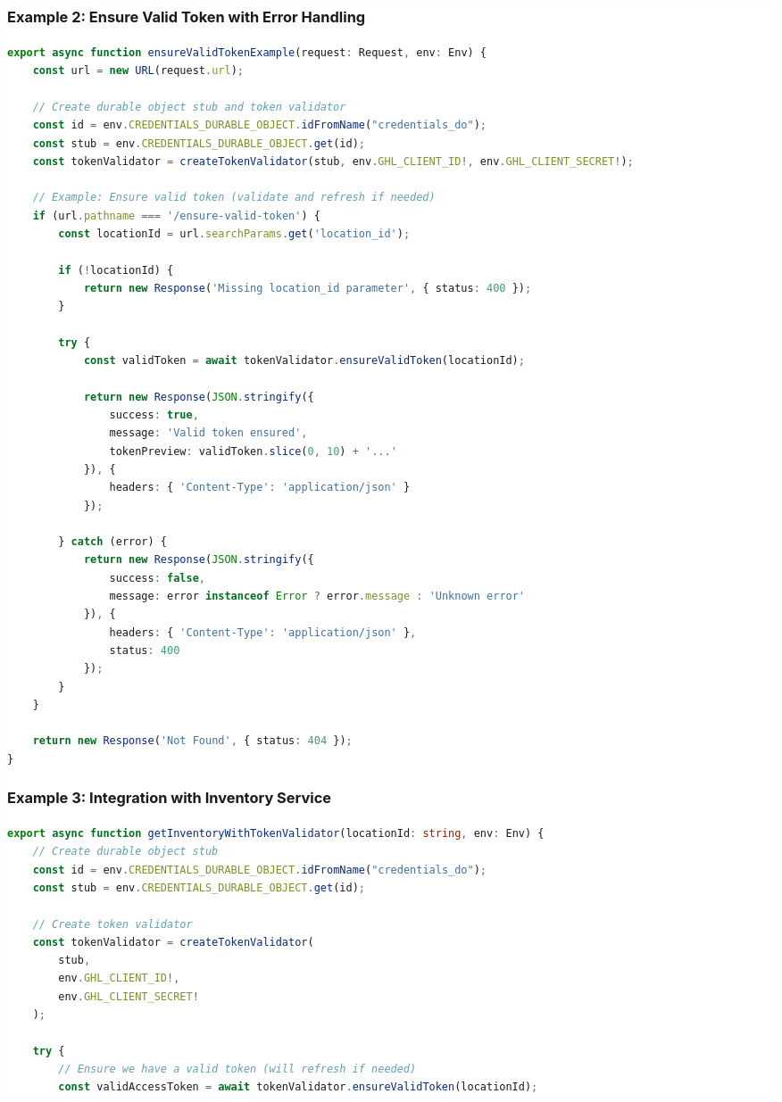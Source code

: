 ### Example 2: Ensure Valid Token with Error Handling

```typescript
export async function ensureValidTokenExample(request: Request, env: Env) {
    const url = new URL(request.url);
    
    // Create durable object stub and token validator
    const id = env.CREDENTIALS_DURABLE_OBJECT.idFromName("credentials_do");
    const stub = env.CREDENTIALS_DURABLE_OBJECT.get(id);
    const tokenValidator = createTokenValidator(stub, env.GHL_CLIENT_ID!, env.GHL_CLIENT_SECRET!);

    // Example: Ensure valid token (validate and refresh if needed)
    if (url.pathname === '/ensure-valid-token') {
        const locationId = url.searchParams.get('location_id');
        
        if (!locationId) {
            return new Response('Missing location_id parameter', { status: 400 });
        }

        try {
            const validToken = await tokenValidator.ensureValidToken(locationId);
            
            return new Response(JSON.stringify({
                success: true,
                message: 'Valid token ensured',
                tokenPreview: validToken.slice(0, 10) + '...'
            }), {
                headers: { 'Content-Type': 'application/json' }
            });
            
        } catch (error) {
            return new Response(JSON.stringify({
                success: false,
                message: error instanceof Error ? error.message : 'Unknown error'
            }), {
                headers: { 'Content-Type': 'application/json' },
                status: 400
            });
        }
    }

    return new Response('Not Found', { status: 404 });
}
```

### Example 3: Integration with Inventory Service

```typescript
export async function getInventoryWithTokenValidator(locationId: string, env: Env) {
    // Create durable object stub
    const id = env.CREDENTIALS_DURABLE_OBJECT.idFromName("credentials_do");
    const stub = env.CREDENTIALS_DURABLE_OBJECT.get(id);

    // Create token validator
    const tokenValidator = createTokenValidator(
        stub,
        env.GHL_CLIENT_ID!,
        env.GHL_CLIENT_SECRET!
    );

    try {
        // Ensure we have a valid token (will refresh if needed)
        const validAccessToken = await tokenValidator.ensureValidToken(locationId);

```
